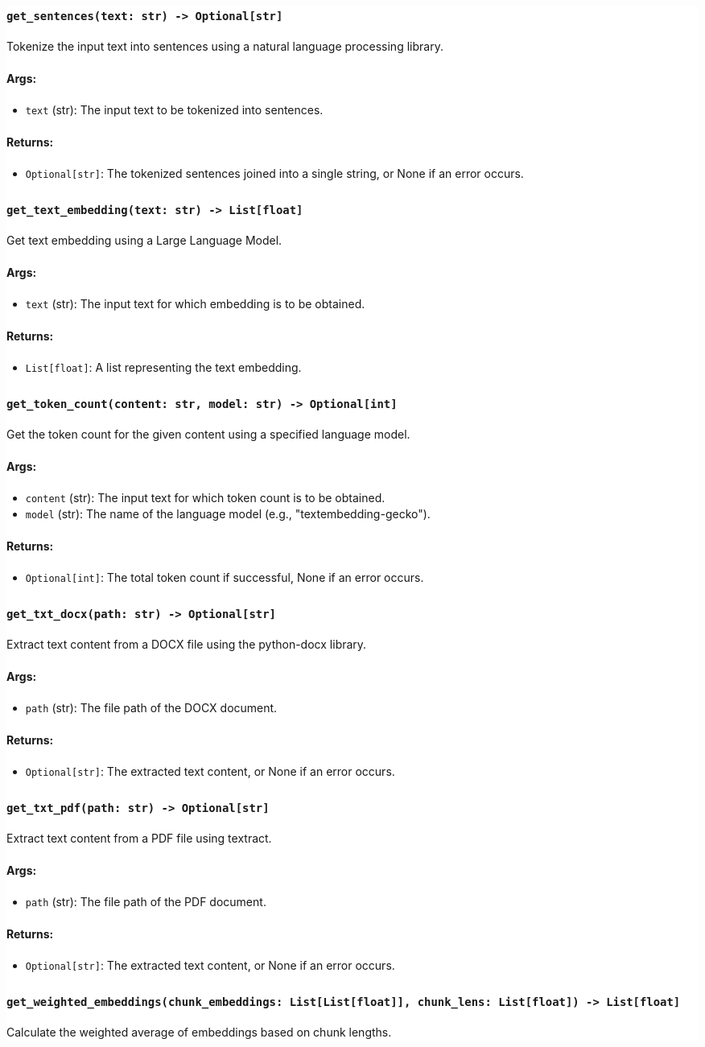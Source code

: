 ### `get_sentences(text: str) -> Optional[str]`
Tokenize the input text into sentences using a natural language processing library.

#### Args:
- `text` (str): The input text to be tokenized into sentences.

#### Returns:
- `Optional[str]`: The tokenized sentences joined into a single string, or None if an error occurs.

### `get_text_embedding(text: str) -> List[float]`
Get text embedding using a Large Language Model.

#### Args:
- `text` (str): The input text for which embedding is to be obtained.

#### Returns:
- `List[float]`: A list representing the text embedding.

### `get_token_count(content: str, model: str) -> Optional[int]`
Get the token count for the given content using a specified language model.

#### Args:
- `content` (str): The input text for which token count is to be obtained.
- `model` (str): The name of the language model (e.g., "textembedding-gecko").

#### Returns:
- `Optional[int]`: The total token count if successful, None if an error occurs.

### `get_txt_docx(path: str) -> Optional[str]`
Extract text content from a DOCX file using the python-docx library.

#### Args:
- `path` (str): The file path of the DOCX document.

#### Returns:
- `Optional[str]`: The extracted text content, or None if an error occurs.

### `get_txt_pdf(path: str) -> Optional[str]`
Extract text content from a PDF file using textract.

#### Args:
- `path` (str): The file path of the PDF document.

#### Returns:
- `Optional[str]`: The extracted text content, or None if an error occurs.

### `get_weighted_embeddings(chunk_embeddings: List[List[float]], chunk_lens: List[float]) -> List[float]`
Calculate the weighted average of embeddings based on chunk lengths.

